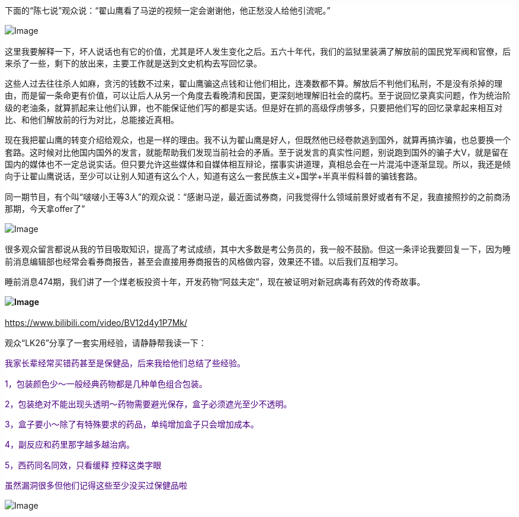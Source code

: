 

下面的“陈七说”观众说：“翟山鹰看了马逆的视频一定会谢谢他，他正愁没人给他引流呢。”

![Image](https://img.bedtime.news/2023/01/29/63d6047bc53a3.png)



这里我要解释一下，坏人说话也有它的价值，尤其是坏人发生变化之后。五六十年代，我们的监狱里装满了解放前的国民党军阀和官僚，后来杀了一些，剩下的放出来，主要工作就是送到文史机构去写回忆录。



这些人过去往往杀人如麻，贪污的钱数不过来，翟山鹰骗这点钱和让他们相比，连凑数都不算。解放后不判他们私刑，不是没有杀掉的理由，而是留一条命更有价值，可以让后人从另一个角度去看晚清和民国，更深刻地理解旧社会的腐朽。至于说回忆录真实问题，作为统治阶级的老油条，就算抓起来让他们认罪，也不能保证他们写的都是实话。但是好在抓的高级俘虏够多，只要把他们写的回忆录拿起来相互对比、和他们解放前的行为对比，总能接近真相。



现在我把翟山鹰的转变介绍给观众，也是一样的理由。我不认为翟山鹰是好人，但既然他已经卷款逃到国外，就算再搞诈骗，也总要换一个套路。这时候对比他国内国外的发言，就能帮助我们发现当前社会的矛盾。至于说发言的真实性问题，别说跑到国外的骗子大V，就是留在国内的媒体也不一定总说实话。但只要允许这些媒体和自媒体相互辩论，摆事实讲道理，真相总会在一片混沌中逐渐显现。所以，我还是倾向于让翟山鹰说话，至少可以让别人知道有这么个人，知道有这么一套民族主义+国学+半真半假科普的骗钱套路。



同一期节目，有个叫“啵啵小王等3人”的观众说：“感谢马逆，最近面试券商，问我觉得什么领域前景好或者有不足，我直接照抄的之前商汤那期，今天拿offer了”

![Image](https://img.bedtime.news/2023/01/29/63d6047d1dd9f.png)



很多观众留言都说从我的节目吸取知识，提高了考试成绩，其中大多数是考公务员的，我一般不鼓励。但这一条评论我要回复一下，因为睡前消息编辑部也经常会看券商报告，甚至会直接用券商报告的风格做内容，效果还不错。以后我们互相学习。



睡前消息474期，我们讲了一个煤老板投资十年，开发药物“阿兹夫定”，现在被证明对新冠病毒有药效的传奇故事。



**![Image](https://img.bedtime.news/2023/01/29/63d6047f57b7f.png)**

https://www.bilibili.com/video/BV12d4y1P7Mk/



观众“LK26”分享了一套实用经验，请静静帮我读一下：



<font color="indigo">我家长辈经常买错药甚至是保健品，后来我给他们总结了些经验。</font>



<font color="indigo">1，包装颜色少～一般经典药物都是几种单色组合包装。</font>

<font color="indigo">2，包装绝对不能出现头透明～药物需要避光保存，盒子必须遮光至少不透明。</font>

<font color="indigo">3，盒子要小～除了有特殊要求的药品，单纯增加盒子只会增加成本。</font>

<font color="indigo">4，副反应和药里那字越多越治病。</font>

<font color="indigo">5，西药同名同效，只看缓释 控释这类字眼</font>



<font color="indigo">虽然漏洞很多但他们记得这些至少没买过保健品啦</font>

![Image](https://img.bedtime.news/2023/01/29/63d604810253e.png)

